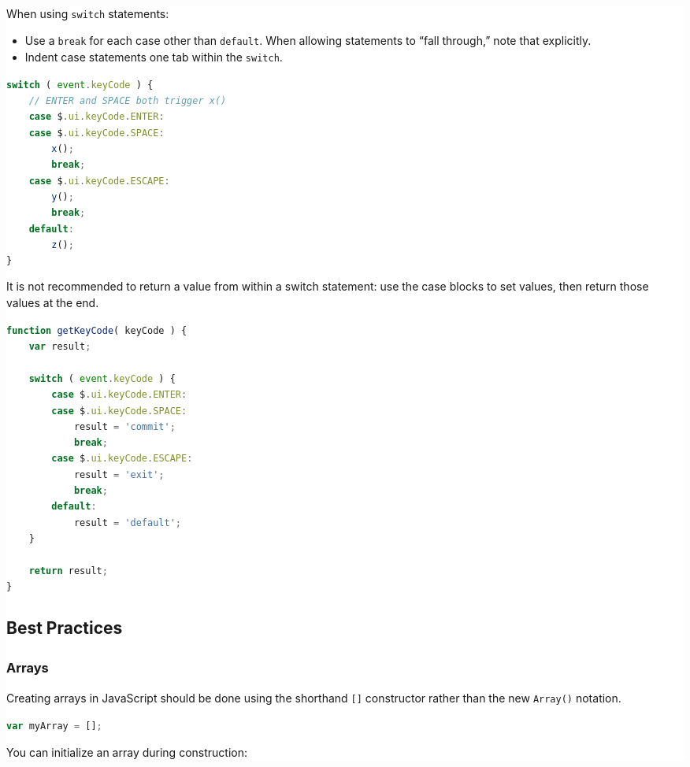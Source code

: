 When using `switch` statements:

* Use a `break` for each case other than `default`. When allowing statements to “fall through,” note that explicitly.
* Indent case statements one tab within the `switch`.

```js
switch ( event.keyCode ) {
    // ENTER and SPACE both trigger x()
    case $.ui.keyCode.ENTER:
    case $.ui.keyCode.SPACE:
        x();
        break;
    case $.ui.keyCode.ESCAPE:
        y();
        break;
    default:
        z();
}
```

It is not recommended to return a value from within a switch statement: use the case blocks to set values, then return those values at the end.

```js
function getKeyCode( keyCode ) {
    var result;

    switch ( event.keyCode ) {
        case $.ui.keyCode.ENTER:
        case $.ui.keyCode.SPACE:
            result = 'commit';
            break;
        case $.ui.keyCode.ESCAPE:
            result = 'exit';
            break;
        default:
            result = 'default';
    }

    return result;
}
```

## Best Practices
### Arrays
Creating arrays in JavaScript should be done using the shorthand `[]` constructor rather than the new `Array()` notation.

```js
var myArray = [];
```

You can initialize an array during construction:
